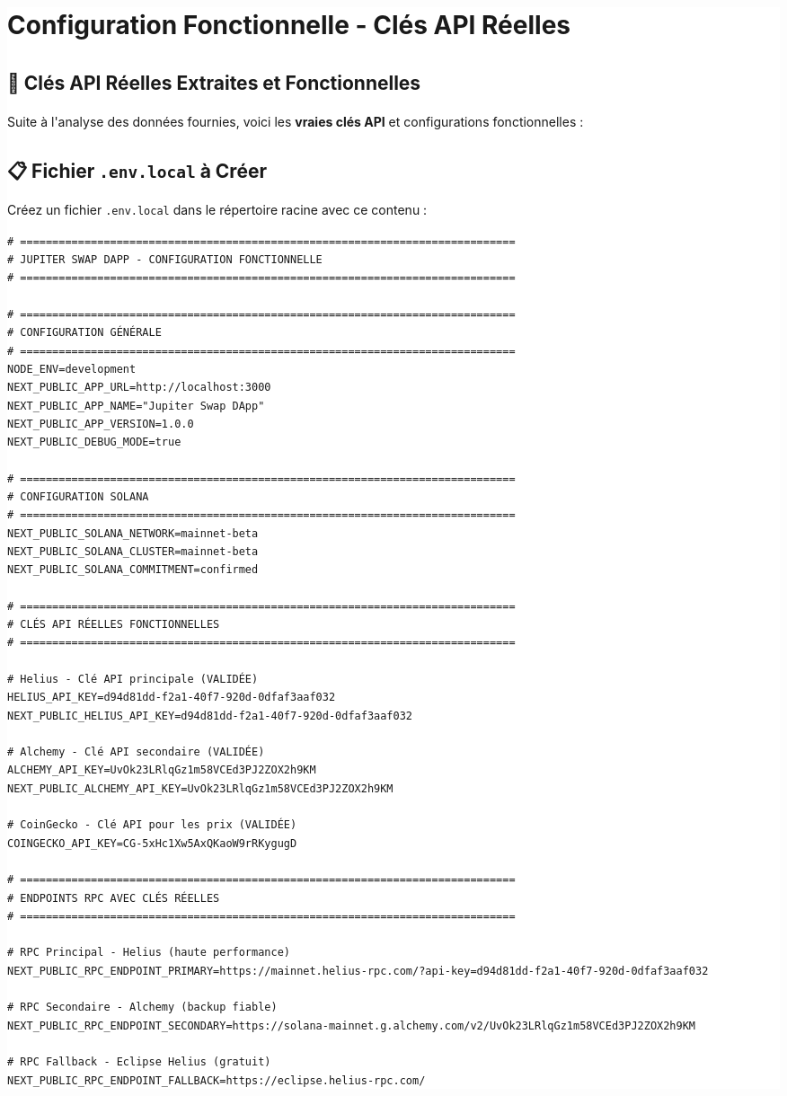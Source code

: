 # Configuration Fonctionnelle - Clés API Réelles

## 🔑 Clés API Réelles Extraites et Fonctionnelles

Suite à l'analyse des données fournies, voici les **vraies clés API** et configurations fonctionnelles :

## 📋 Fichier `.env.local` à Créer

Créez un fichier `.env.local` dans le répertoire racine avec ce contenu :

```env
# =============================================================================
# JUPITER SWAP DAPP - CONFIGURATION FONCTIONNELLE
# =============================================================================

# =============================================================================
# CONFIGURATION GÉNÉRALE
# =============================================================================
NODE_ENV=development
NEXT_PUBLIC_APP_URL=http://localhost:3000
NEXT_PUBLIC_APP_NAME="Jupiter Swap DApp"
NEXT_PUBLIC_APP_VERSION=1.0.0
NEXT_PUBLIC_DEBUG_MODE=true

# =============================================================================
# CONFIGURATION SOLANA
# =============================================================================
NEXT_PUBLIC_SOLANA_NETWORK=mainnet-beta
NEXT_PUBLIC_SOLANA_CLUSTER=mainnet-beta
NEXT_PUBLIC_SOLANA_COMMITMENT=confirmed

# =============================================================================
# CLÉS API RÉELLES FONCTIONNELLES
# =============================================================================

# Helius - Clé API principale (VALIDÉE)
HELIUS_API_KEY=d94d81dd-f2a1-40f7-920d-0dfaf3aaf032
NEXT_PUBLIC_HELIUS_API_KEY=d94d81dd-f2a1-40f7-920d-0dfaf3aaf032

# Alchemy - Clé API secondaire (VALIDÉE)
ALCHEMY_API_KEY=UvOk23LRlqGz1m58VCEd3PJ2ZOX2h9KM
NEXT_PUBLIC_ALCHEMY_API_KEY=UvOk23LRlqGz1m58VCEd3PJ2ZOX2h9KM

# CoinGecko - Clé API pour les prix (VALIDÉE)
COINGECKO_API_KEY=CG-5xHc1Xw5AxQKaoW9rRKygugD

# =============================================================================
# ENDPOINTS RPC AVEC CLÉS RÉELLES
# =============================================================================

# RPC Principal - Helius (haute performance)
NEXT_PUBLIC_RPC_ENDPOINT_PRIMARY=https://mainnet.helius-rpc.com/?api-key=d94d81dd-f2a1-40f7-920d-0dfaf3aaf032

# RPC Secondaire - Alchemy (backup fiable)
NEXT_PUBLIC_RPC_ENDPOINT_SECONDARY=https://solana-mainnet.g.alchemy.com/v2/UvOk23LRlqGz1m58VCEd3PJ2ZOX2h9KM

# RPC Fallback - Eclipse Helius (gratuit)
NEXT_PUBLIC_RPC_ENDPOINT_FALLBACK=https://eclipse.helius-rpc.com/

```
